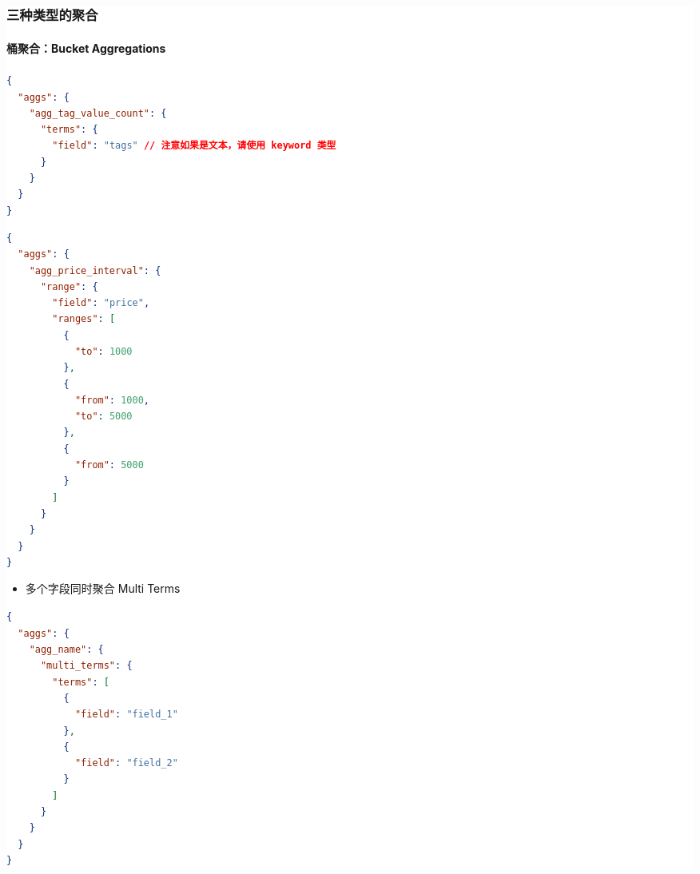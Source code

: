 ### 三种类型的聚合

#### 桶聚合：Bucket Aggregations
```json
{
  "aggs": {
    "agg_tag_value_count": {
      "terms": {
        "field": "tags" // 注意如果是文本，请使用 keyword 类型
      }
    }
  }
}
```
```json
{
  "aggs": {
    "agg_price_interval": {
      "range": {
        "field": "price",
        "ranges": [
          {
            "to": 1000
          },
          {
            "from": 1000,
            "to": 5000
          },
          {
            "from": 5000
          }
        ]
      }
    }
  }
}
```
+ 多个字段同时聚合 Multi Terms
```json
{
  "aggs": {
    "agg_name": {
      "multi_terms": {
        "terms": [
          {
            "field": "field_1"
          },
          {
            "field": "field_2"
          }
        ]
      }
    }
  }
}
```
